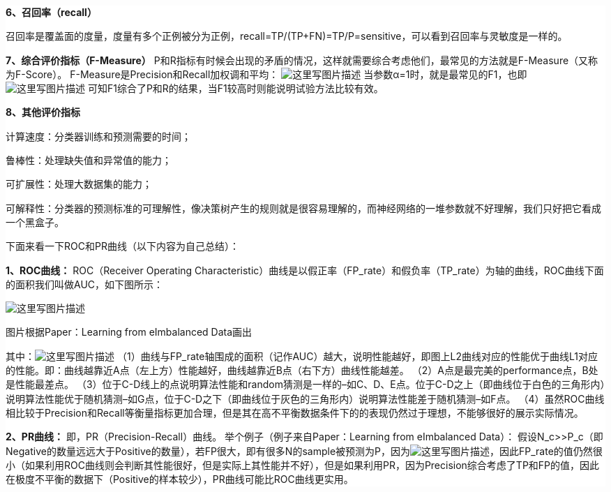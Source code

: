 **6、召回率（recall）**

召回率是覆盖面的度量，度量有多个正例被分为正例，recall=TP/(TP+FN)=TP/P=sensitive，可以看到召回率与灵敏度是一样的。

**7、综合评价指标（F-Measure）**
P和R指标有时候会出现的矛盾的情况，这样就需要综合考虑他们，最常见的方法就是F-Measure（又称为F-Score）。
F-Measure是Precision和Recall加权调和平均：
![这里写图片描述](%E6%9C%BA%E5%99%A8%E5%AD%A6%E4%B9%A0%E5%9F%BA%E6%9C%AC%E6%A6%82%E5%BF%B5%E5%8F%8A%E9%87%8D%E8%A6%81%E5%8F%82%E6%95%B0%E8%AF%B4%E6%98%8E.assets/20170426204659921)
当参数α=1时，就是最常见的F1，也即
![这里写图片描述](%E6%9C%BA%E5%99%A8%E5%AD%A6%E4%B9%A0%E5%9F%BA%E6%9C%AC%E6%A6%82%E5%BF%B5%E5%8F%8A%E9%87%8D%E8%A6%81%E5%8F%82%E6%95%B0%E8%AF%B4%E6%98%8E.assets/20170426204719124)
可知F1综合了P和R的结果，当F1较高时则能说明试验方法比较有效。

**8、其他评价指标**

计算速度：分类器训练和预测需要的时间；

鲁棒性：处理缺失值和异常值的能力；

可扩展性：处理大数据集的能力；

可解释性：分类器的预测标准的可理解性，像决策树产生的规则就是很容易理解的，而神经网络的一堆参数就不好理解，我们只好把它看成一个黑盒子。

下面来看一下ROC和PR曲线（以下内容为自己总结）：

**1、ROC曲线：**
ROC（Receiver Operating Characteristic）曲线是以假正率（FP_rate）和假负率（TP_rate）为轴的曲线，ROC曲线下面的面积我们叫做AUC，如下图所示：

![这里写图片描述](%E6%9C%BA%E5%99%A8%E5%AD%A6%E4%B9%A0%E5%9F%BA%E6%9C%AC%E6%A6%82%E5%BF%B5%E5%8F%8A%E9%87%8D%E8%A6%81%E5%8F%82%E6%95%B0%E8%AF%B4%E6%98%8E.assets/20170612145321904)



图片根据Paper：Learning from eImbalanced Data画出


其中：![这里写图片描述](%E6%9C%BA%E5%99%A8%E5%AD%A6%E4%B9%A0%E5%9F%BA%E6%9C%AC%E6%A6%82%E5%BF%B5%E5%8F%8A%E9%87%8D%E8%A6%81%E5%8F%82%E6%95%B0%E8%AF%B4%E6%98%8E.assets/20170612152450659)
（1）曲线与FP_rate轴围成的面积（记作AUC）越大，说明性能越好，即图上L2曲线对应的性能优于曲线L1对应的性能。即：曲线越靠近A点（左上方）性能越好，曲线越靠近B点（右下方）曲线性能越差。
（2）A点是最完美的performance点，B处是性能最差点。
（3）位于C-D线上的点说明算法性能和random猜测是一样的–如C、D、E点。位于C-D之上（即曲线位于白色的三角形内）说明算法性能优于随机猜测–如G点，位于C-D之下（即曲线位于灰色的三角形内）说明算法性能差于随机猜测–如F点。
（4）虽然ROC曲线相比较于Precision和Recall等衡量指标更加合理，但是其在高不平衡数据条件下的的表现仍然过于理想，不能够很好的展示实际情况。

 

**2、PR曲线：**
即，PR（Precision-Recall）曲线。
举个例子（例子来自Paper：Learning from eImbalanced Data）：
假设N_c>>P_c（即Negative的数量远远大于Positive的数量），若FP很大，即有很多N的sample被预测为P，因为![这里写图片描述](%E6%9C%BA%E5%99%A8%E5%AD%A6%E4%B9%A0%E5%9F%BA%E6%9C%AC%E6%A6%82%E5%BF%B5%E5%8F%8A%E9%87%8D%E8%A6%81%E5%8F%82%E6%95%B0%E8%AF%B4%E6%98%8E.assets/20170612153000354)，因此FP_rate的值仍然很小（如果利用ROC曲线则会判断其性能很好，但是实际上其性能并不好），但是如果利用PR，因为Precision综合考虑了TP和FP的值，因此在极度不平衡的数据下（Positive的样本较少），PR曲线可能比ROC曲线更实用。
